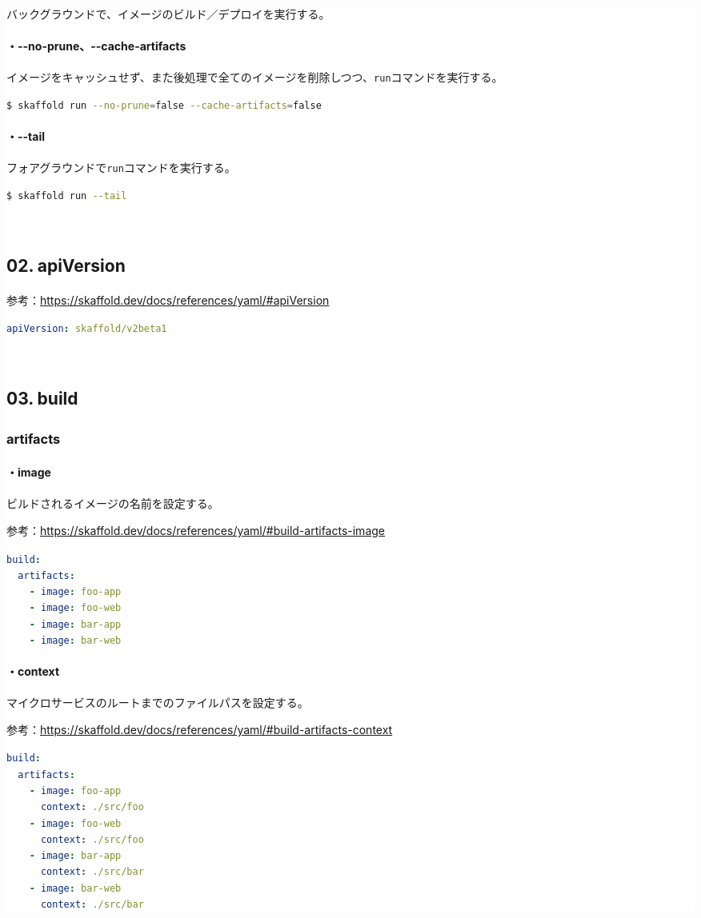 バックグラウンドで、イメージのビルド／デプロイを実行する。

#### ・--no-prune、--cache-artifacts

イメージをキャッシュせず、また後処理で全てのイメージを削除しつつ、```run```コマンドを実行する。

```bash
$ skaffold run --no-prune=false --cache-artifacts=false
```

#### ・--tail

フォアグラウンドで```run```コマンドを実行する。

```bash
$ skaffold run --tail
```

<br>

## 02. apiVersion

参考：https://skaffold.dev/docs/references/yaml/#apiVersion

```yaml
apiVersion: skaffold/v2beta1
```

<br>

## 03. build

### artifacts

#### ・image

ビルドされるイメージの名前を設定する。

参考：https://skaffold.dev/docs/references/yaml/#build-artifacts-image

```yaml
build:
  artifacts:
    - image: foo-app
    - image: foo-web
    - image: bar-app
    - image: bar-web
```

#### ・context

マイクロサービスのルートまでのファイルパスを設定する。

参考：https://skaffold.dev/docs/references/yaml/#build-artifacts-context

```yaml
build:
  artifacts:
    - image: foo-app
      context: ./src/foo
    - image: foo-web
      context: ./src/foo
    - image: bar-app
      context: ./src/bar
    - image: bar-web
      context: ./src/bar    
```
